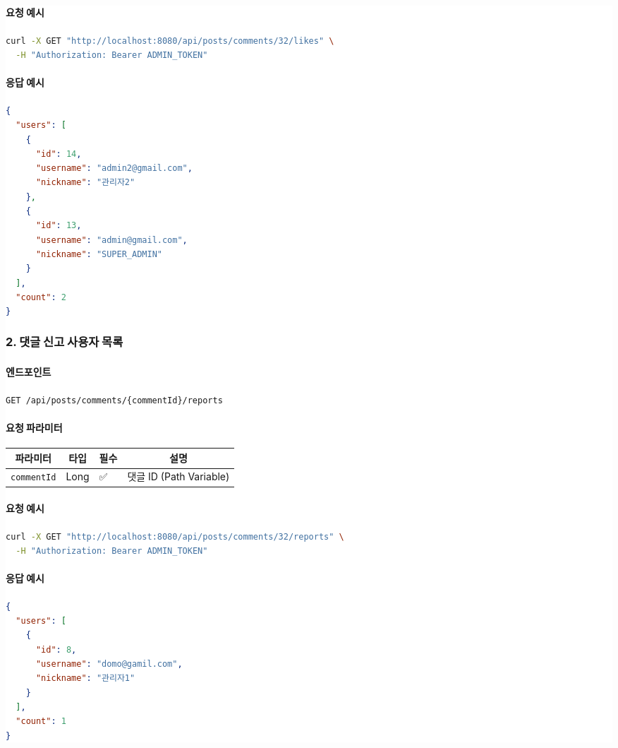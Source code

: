 #### 요청 예시
```bash
curl -X GET "http://localhost:8080/api/posts/comments/32/likes" \
  -H "Authorization: Bearer ADMIN_TOKEN"
```

#### 응답 예시
```json
{
  "users": [
    {
      "id": 14,
      "username": "admin2@gmail.com",
      "nickname": "관리자2"
    },
    {
      "id": 13,
      "username": "admin@gmail.com",
      "nickname": "SUPER_ADMIN"
    }
  ],
  "count": 2
}
```

### 2. 댓글 신고 사용자 목록

#### 엔드포인트
```
GET /api/posts/comments/{commentId}/reports
```

#### 요청 파라미터
| 파라미터 | 타입 | 필수 | 설명 |
|---------|------|------|------|
| `commentId` | Long | ✅ | 댓글 ID (Path Variable) |

#### 요청 예시
```bash
curl -X GET "http://localhost:8080/api/posts/comments/32/reports" \
  -H "Authorization: Bearer ADMIN_TOKEN"
```

#### 응답 예시
```json
{
  "users": [
    {
      "id": 8,
      "username": "domo@gamil.com",
      "nickname": "관리자1"
    }
  ],
  "count": 1
}
```
